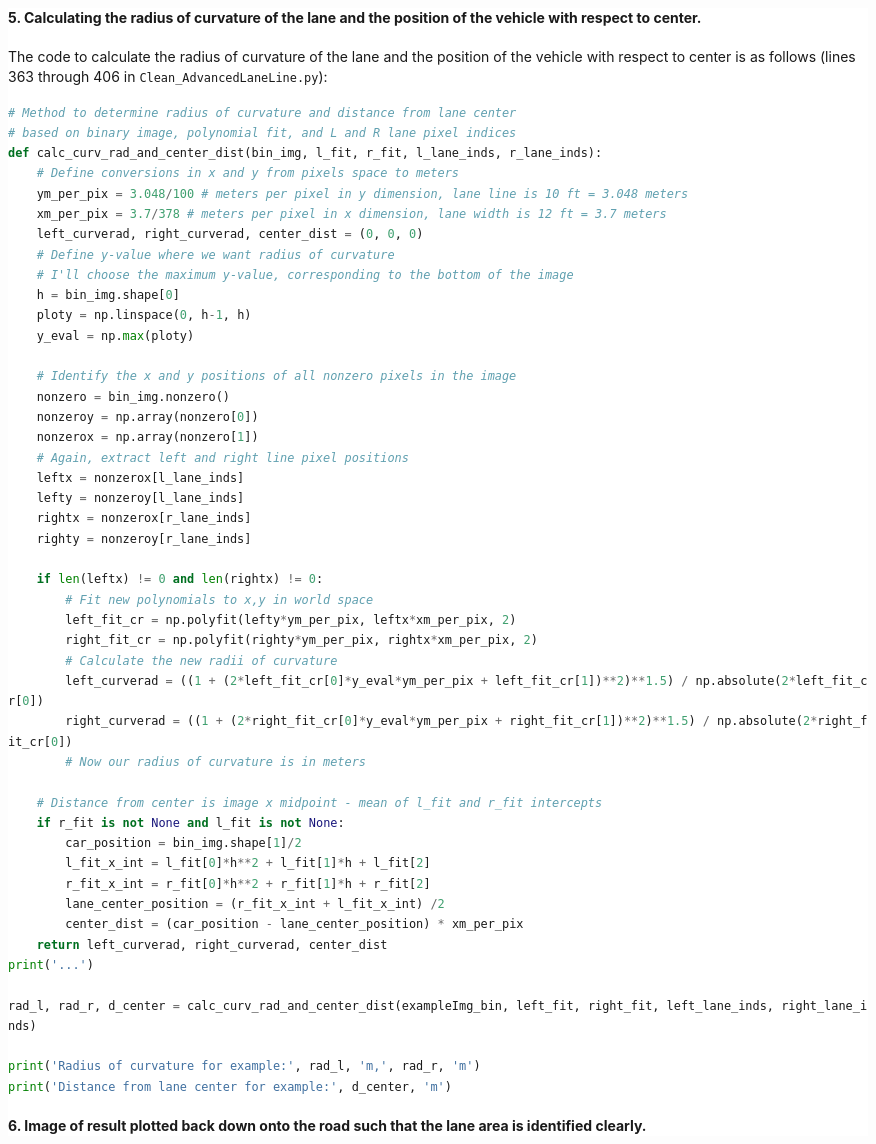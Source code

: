 

#### 5. Calculating the radius of curvature of the lane and the position of the vehicle with respect to center.

The code to calculate the radius of curvature of the lane and the position of the vehicle with respect to center is as follows (lines 363 through 406 in `Clean_AdvancedLaneLine.py`):

```python
# Method to determine radius of curvature and distance from lane center 
# based on binary image, polynomial fit, and L and R lane pixel indices
def calc_curv_rad_and_center_dist(bin_img, l_fit, r_fit, l_lane_inds, r_lane_inds):
    # Define conversions in x and y from pixels space to meters
    ym_per_pix = 3.048/100 # meters per pixel in y dimension, lane line is 10 ft = 3.048 meters
    xm_per_pix = 3.7/378 # meters per pixel in x dimension, lane width is 12 ft = 3.7 meters
    left_curverad, right_curverad, center_dist = (0, 0, 0)
    # Define y-value where we want radius of curvature
    # I'll choose the maximum y-value, corresponding to the bottom of the image
    h = bin_img.shape[0]
    ploty = np.linspace(0, h-1, h)
    y_eval = np.max(ploty)
  
    # Identify the x and y positions of all nonzero pixels in the image
    nonzero = bin_img.nonzero()
    nonzeroy = np.array(nonzero[0])
    nonzerox = np.array(nonzero[1])
    # Again, extract left and right line pixel positions
    leftx = nonzerox[l_lane_inds]
    lefty = nonzeroy[l_lane_inds] 
    rightx = nonzerox[r_lane_inds]
    righty = nonzeroy[r_lane_inds]
    
    if len(leftx) != 0 and len(rightx) != 0:
        # Fit new polynomials to x,y in world space
        left_fit_cr = np.polyfit(lefty*ym_per_pix, leftx*xm_per_pix, 2)
        right_fit_cr = np.polyfit(righty*ym_per_pix, rightx*xm_per_pix, 2)
        # Calculate the new radii of curvature
        left_curverad = ((1 + (2*left_fit_cr[0]*y_eval*ym_per_pix + left_fit_cr[1])**2)**1.5) / np.absolute(2*left_fit_cr[0])
        right_curverad = ((1 + (2*right_fit_cr[0]*y_eval*ym_per_pix + right_fit_cr[1])**2)**1.5) / np.absolute(2*right_fit_cr[0])
        # Now our radius of curvature is in meters
    
    # Distance from center is image x midpoint - mean of l_fit and r_fit intercepts 
    if r_fit is not None and l_fit is not None:
        car_position = bin_img.shape[1]/2
        l_fit_x_int = l_fit[0]*h**2 + l_fit[1]*h + l_fit[2]
        r_fit_x_int = r_fit[0]*h**2 + r_fit[1]*h + r_fit[2]
        lane_center_position = (r_fit_x_int + l_fit_x_int) /2
        center_dist = (car_position - lane_center_position) * xm_per_pix
    return left_curverad, right_curverad, center_dist
print('...')

rad_l, rad_r, d_center = calc_curv_rad_and_center_dist(exampleImg_bin, left_fit, right_fit, left_lane_inds, right_lane_inds)

print('Radius of curvature for example:', rad_l, 'm,', rad_r, 'm')
print('Distance from lane center for example:', d_center, 'm')
```
#### 6. Image of result plotted back down onto the road such that the lane area is identified clearly.
